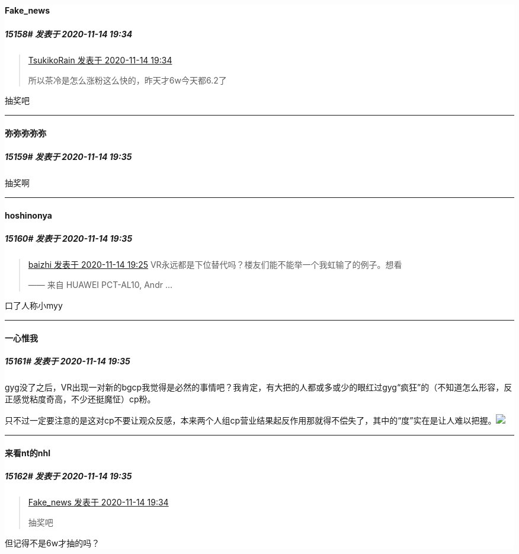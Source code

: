 ####  Fake_news  
##### 15158#       发表于 2020-11-14 19:34


<blockquote><a href="httphttps://bbs.saraba1st.com/2b/forum.php?mod=redirect&amp;goto=findpost&amp;pid=49393889&amp;ptid=1969041" target="_blank">TsukikoRain 发表于 2020-11-14 19:34</a>

所以茶冷是怎么涨粉这么快的，昨天才6w今天都6.2了</blockquote>
抽奖吧


*****

####  弥弥弥弥弥  
##### 15159#       发表于 2020-11-14 19:35


抽奖啊


*****

####  hoshinonya  
##### 15160#       发表于 2020-11-14 19:35


<blockquote><a href="httphttps://bbs.saraba1st.com/2b/forum.php?mod=redirect&amp;goto=findpost&amp;pid=49393796&amp;ptid=1969041" target="_blank">baizhi 发表于 2020-11-14 19:25</a>
VR永远都是下位替代吗？楼友们能不能举一个我虹输了的例子。想看

—— 来自 HUAWEI PCT-AL10, Andr ...</blockquote>
口了人称小myy


*****

####  一心惟我  
##### 15161#       发表于 2020-11-14 19:35


gyg没了之后，VR出现一对新的bgcp我觉得是必然的事情吧？我肯定，有大把的人都或多或少的眼红过gyg“疯狂”的（不知道怎么形容，反正感觉粘度奇高，不少还挺魔怔）cp粉。


只不过一定要注意的是这对cp不要让观众反感，本来两个人组cp营业结果起反作用那就得不偿失了，其中的“度”实在是让人难以把握。<img src="https://static.saraba1st.com/image/smiley/face2017/034.png" referrerpolicy="no-referrer">


*****

####  来看nt的nhl  
##### 15162#       发表于 2020-11-14 19:35


<blockquote><a href="httphttps://bbs.saraba1st.com/2b/forum.php?mod=redirect&amp;goto=findpost&amp;pid=49393891&amp;ptid=1969041" target="_blank">Fake_news 发表于 2020-11-14 19:34</a>

抽奖吧</blockquote>
但记得不是6w才抽的吗？

